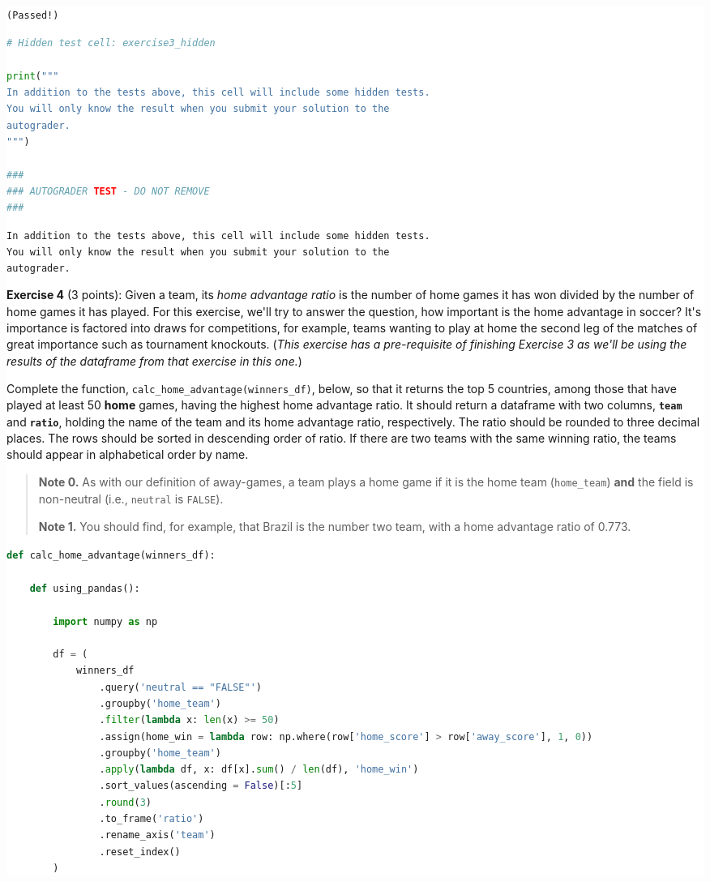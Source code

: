     
    (Passed!)
    


```python
# Hidden test cell: exercise3_hidden

print("""
In addition to the tests above, this cell will include some hidden tests.
You will only know the result when you submit your solution to the
autograder.
""")

###
### AUTOGRADER TEST - DO NOT REMOVE
###

```

    
    In addition to the tests above, this cell will include some hidden tests.
    You will only know the result when you submit your solution to the
    autograder.
    
    

**Exercise 4** (3 points): Given a team, its _home advantage ratio_ is the number of home games it has won divided by the number of home games it has played. For this exercise, we'll try to answer the question, how important is the home advantage in soccer? It's importance is factored into draws for competitions, for example, teams wanting to play at home the second leg of the matches of great importance such as tournament knockouts. (_This exercise has a pre-requisite of finishing Exercise 3 as we'll be using the results of the dataframe from that exercise in this one._)

Complete the function, `calc_home_advantage(winners_df)`, below, so that it returns the top 5 countries, among those that have played at least 50 **home** games, having the highest home advantage ratio. It should return a dataframe with two columns, **`team`** and **`ratio`**, holding the name of the team and its home advantage ratio, respectively. The ratio should be rounded to three decimal places. The rows should be sorted in descending order of ratio. If there are two teams with the same winning ratio, the teams should appear in alphabetical order by name.

> **Note 0.** As with our definition of away-games, a team plays a home game if it is the home team (`home_team`) **and** the field is non-neutral (i.e., `neutral` is `FALSE`).
>
> **Note 1.** You should find, for example, that Brazil is the number two team, with a home advantage ratio of 0.773.


```python
def calc_home_advantage(winners_df):
    
    def using_pandas():

        import numpy as np
        
        df = (
            winners_df
                .query('neutral == "FALSE"')
                .groupby('home_team')
                .filter(lambda x: len(x) >= 50)
                .assign(home_win = lambda row: np.where(row['home_score'] > row['away_score'], 1, 0))
                .groupby('home_team')
                .apply(lambda df, x: df[x].sum() / len(df), 'home_win')
                .sort_values(ascending = False)[:5]
                .round(3)
                .to_frame('ratio')
                .rename_axis('team')
                .reset_index()
        ) 
```
